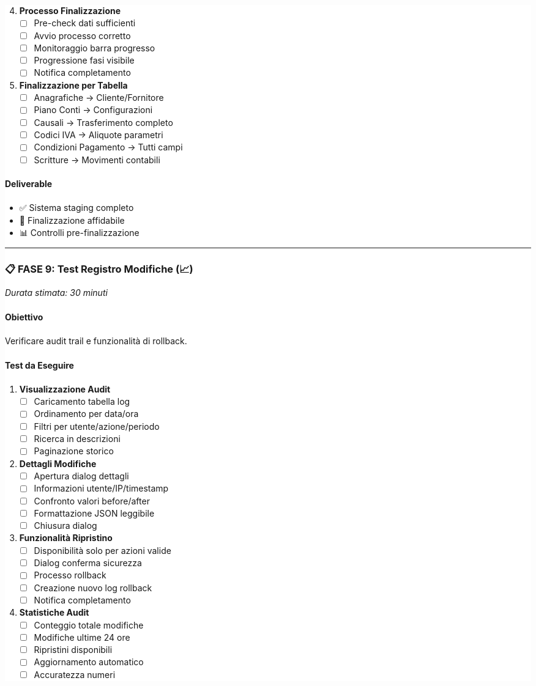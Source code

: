 4. **Processo Finalizzazione**
   - [ ] Pre-check dati sufficienti
   - [ ] Avvio processo corretto
   - [ ] Monitoraggio barra progresso
   - [ ] Progressione fasi visibile
   - [ ] Notifica completamento

5. **Finalizzazione per Tabella**
   - [ ] Anagrafiche → Cliente/Fornitore
   - [ ] Piano Conti → Configurazioni
   - [ ] Causali → Trasferimento completo
   - [ ] Codici IVA → Aliquote parametri
   - [ ] Condizioni Pagamento → Tutti campi
   - [ ] Scritture → Movimenti contabili

#### Deliverable
- ✅ Sistema staging completo
- 🔄 Finalizzazione affidabile
- 📊 Controlli pre-finalizzazione

---

### **📋 FASE 9: Test Registro Modifiche (📈)**
*Durata stimata: 30 minuti*

#### Obiettivo
Verificare audit trail e funzionalità di rollback.

#### Test da Eseguire
1. **Visualizzazione Audit**
   - [ ] Caricamento tabella log
   - [ ] Ordinamento per data/ora
   - [ ] Filtri per utente/azione/periodo
   - [ ] Ricerca in descrizioni
   - [ ] Paginazione storico

2. **Dettagli Modifiche**
   - [ ] Apertura dialog dettagli
   - [ ] Informazioni utente/IP/timestamp
   - [ ] Confronto valori before/after
   - [ ] Formattazione JSON leggibile
   - [ ] Chiusura dialog

3. **Funzionalità Ripristino**
   - [ ] Disponibilità solo per azioni valide
   - [ ] Dialog conferma sicurezza
   - [ ] Processo rollback
   - [ ] Creazione nuovo log rollback
   - [ ] Notifica completamento

4. **Statistiche Audit**
   - [ ] Conteggio totale modifiche
   - [ ] Modifiche ultime 24 ore
   - [ ] Ripristini disponibili
   - [ ] Aggiornamento automatico
   - [ ] Accuratezza numeri
